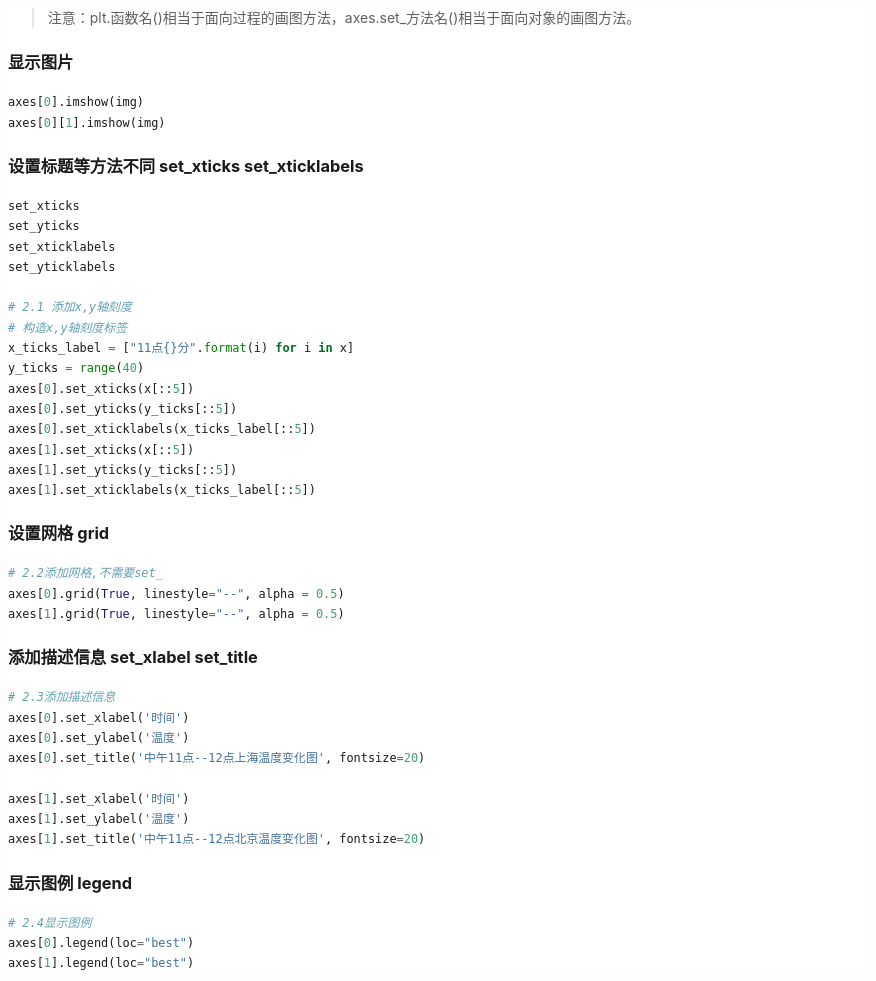 > 注意：plt.函数名()相当于面向过程的画图方法，axes.set_方法名()相当于面向对象的画图方法。

### 显示图片

```python
axes[0].imshow(img)
axes[0][1].imshow(img)
```



### 设置标题等方法不同	set_xticks	set_xticklabels

```python
set_xticks
set_yticks
set_xticklabels	
set_yticklabels	

# 2.1 添加x,y轴刻度
# 构造x,y轴刻度标签
x_ticks_label = ["11点{}分".format(i) for i in x]
y_ticks = range(40)
axes[0].set_xticks(x[::5])
axes[0].set_yticks(y_ticks[::5])
axes[0].set_xticklabels(x_ticks_label[::5])
axes[1].set_xticks(x[::5])
axes[1].set_yticks(y_ticks[::5])
axes[1].set_xticklabels(x_ticks_label[::5])
```

### 设置网格	grid

```python
# 2.2添加网格,不需要set_
axes[0].grid(True, linestyle="--", alpha = 0.5)
axes[1].grid(True, linestyle="--", alpha = 0.5)
```

### 添加描述信息 set_xlabel 	set_title

```python
# 2.3添加描述信息
axes[0].set_xlabel('时间')
axes[0].set_ylabel('温度')
axes[0].set_title('中午11点--12点上海温度变化图', fontsize=20)

axes[1].set_xlabel('时间')
axes[1].set_ylabel('温度')
axes[1].set_title('中午11点--12点北京温度变化图', fontsize=20)
```

### 显示图例 legend

```python
# 2.4显示图例
axes[0].legend(loc="best")
axes[1].legend(loc="best")
```
